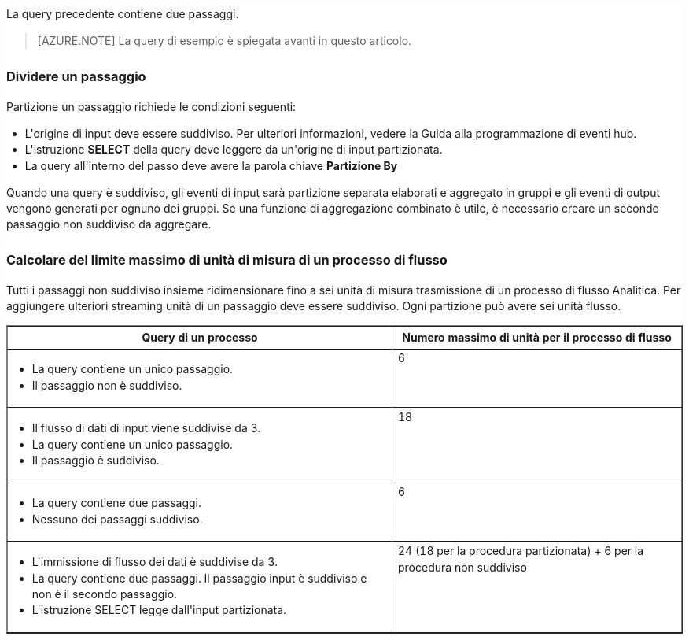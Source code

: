 La query precedente contiene due passaggi.

> [AZURE.NOTE] La query di esempio è spiegata avanti in questo articolo.

### <a name="partition-a-step"></a>Dividere un passaggio

Partizione un passaggio richiede le condizioni seguenti:

- L'origine di input deve essere suddiviso. Per ulteriori informazioni, vedere la [Guida alla programmazione di eventi hub](../event-hubs/event-hubs-programming-guide.md).
- L'istruzione **SELECT** della query deve leggere da un'origine di input partizionata.
- La query all'interno del passo deve avere la parola chiave **Partizione By**

Quando una query è suddiviso, gli eventi di input sarà partizione separata elaborati e aggregato in gruppi e gli eventi di output vengono generati per ognuno dei gruppi. Se una funzione di aggregazione combinato è utile, è necessario creare un secondo passaggio non suddiviso da aggregare.

### <a name="calculate-the-max-streaming-units-for-a-job"></a>Calcolare del limite massimo di unità di misura di un processo di flusso

Tutti i passaggi non suddiviso insieme ridimensionare fino a sei unità di misura trasmissione di un processo di flusso Analitica. Per aggiungere ulteriori streaming unità di un passaggio deve essere suddiviso. Ogni partizione può avere sei unità flusso.

<table border="1">
<tr><th>Query di un processo</th><th>Numero massimo di unità per il processo di flusso</th></td>

<tr><td>
<ul>
<li>La query contiene un unico passaggio.</li>
<li>Il passaggio non è suddiviso.</li>
</ul>
</td>
<td>6</td></tr>

<tr><td>
<ul>
<li>Il flusso di dati di input viene suddivise da 3.</li>
<li>La query contiene un unico passaggio.</li>
<li>Il passaggio è suddiviso.</li>
</ul>
</td>
<td>18</td></tr>

<tr><td>
<ul>
<li>La query contiene due passaggi.</li>
<li>Nessuno dei passaggi suddiviso.</li>
</ul>
</td>
<td>6</td></tr>



<tr><td>
<ul>
<li>L'immissione di flusso dei dati è suddivise da 3.</li>
<li>La query contiene due passaggi. Il passaggio input è suddiviso e non è il secondo passaggio.</li>
<li>L'istruzione SELECT legge dall'input partizionata.</li>
</ul>
</td>
<td>24 (18 per la procedura partizionata) + 6 per la procedura non suddiviso</td></tr>
</table>


[img.stream.analytics.monitor.job]: ./media/stream-analytics-scale-jobs/StreamAnalytics.job.monitor.png
[img.stream.analytics.configure.scale]: ./media/stream-analytics-scale-jobs/StreamAnalytics.configure.scale.png
[img.stream.analytics.perfgraph]: ./media/stream-analytics-scale-jobs/perf.png
[img.stream.analytics.streaming.units.scale]: ./media/stream-analytics-scale-jobs/StreamAnalyticsStreamingUnitsExample.jpg
[img.stream.analytics.preview.portal.settings.scale]: ./media/stream-analytics-scale-jobs/StreamAnalyticsPreviewPortalJobSettings.png
[microsoft.support]: http://support.microsoft.com
[azure.management.portal]: http://manage.windowsazure.com
[azure.event.hubs.developer.guide]: http://msdn.microsoft.com/library/azure/dn789972.aspx
[stream.analytics.introduction]: stream-analytics-introduction.md
[stream.analytics.get.started]: stream-analytics-get-started.md
[stream.analytics.query.language.reference]: http://go.microsoft.com/fwlink/?LinkID=513299
[stream.analytics.rest.api.reference]: http://go.microsoft.com/fwlink/?LinkId=517301